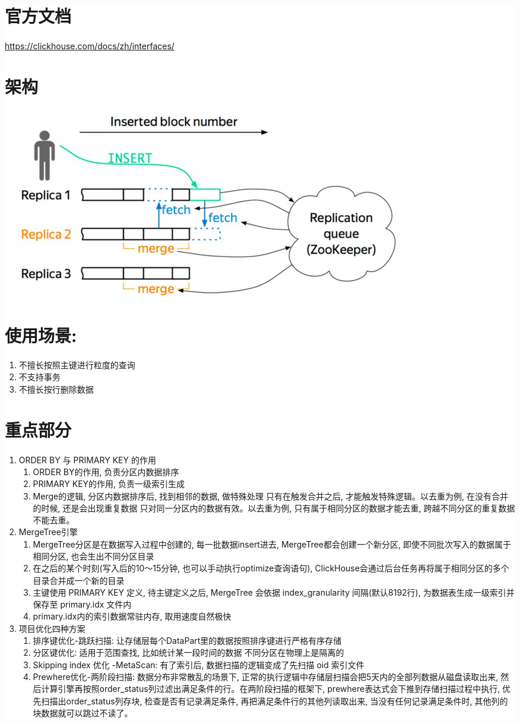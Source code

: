 # 官方文档

https://clickhouse.com/docs/zh/interfaces/

# 架构

![](.clickhouse_images/ba376b9b.png)

# 使用场景: 

1. 不擅长按照主键进行粒度的查询
2. 不支持事务
3. 不擅长按行删除数据

# 重点部分

1. ORDER BY 与 PRIMARY KEY 的作用 
   1. ORDER BY的作用, 负责分区内数据排序 
   2. PRIMARY KEY的作用, 负责一级索引生成 
   3. Merge的逻辑, 分区内数据排序后, 找到相邻的数据, 做特殊处理 
       只有在触发合并之后, 才能触发特殊逻辑。以去重为例, 在没有合并的时候, 还是会出现重复数据
       只对同一分区内的数据有效。以去重为例, 只有属于相同分区的数据才能去重, 跨越不同分区的重复数据不能去重。
2. MergeTree引擎
   1. MergeTree分区是在数据写入过程中创建的, 每一批数据insert进去, MergeTree都会创建一个新分区, 即使不同批次写入的数据属于相同分区, 也会生出不同分区目录
   1. 在之后的某个时刻(写入后的10～15分钟, 也可以手动执行optimize查询语句), ClickHouse会通过后台任务再将属于相同分区的多个目录合并成一个新的目录
   1. 主键使用 PRIMARY KEY 定义, 待主键定义之后, MergeTree 会依据 index_granularity 间隔(默认8192行), 为数据表生成一级索引并保存至 primary.idx 文件内
   1. primary.idx内的索引数据常驻内存, 取用速度自然极快
3. 项目优化四种方案
   1. 排序键优化-跳跃扫描: 让存储层每个DataPart里的数据按照排序键进行严格有序存储
   1. 分区键优化: 适用于范围查找, 比如统计某一段时间的数据 不同分区在物理上是隔离的
   1. Skipping index 优化 -MetaScan: 有了索引后, 数据扫描的逻辑变成了先扫描 oid 索引文件
   1. Prewhere优化-两阶段扫描: 数据分布非常散乱的场景下, 正常的执行逻辑中存储层扫描会把5天内的全部列数据从磁盘读取出来, 然后计算引擎再按照order_status列过滤出满足条件的行。在两阶段扫描的框架下,
       prewhere表达式会下推到存储扫描过程中执行, 优先扫描出order_status列存块, 检查是否有记录满足条件, 再把满足条件行的其他列读取出来, 当没有任何记录满足条件时, 其他列的块数据就可以跳过不读了。
